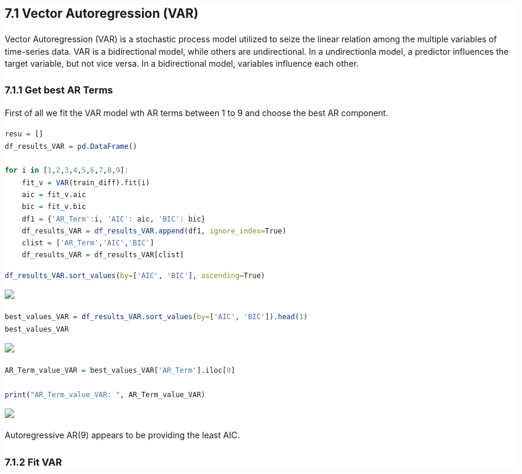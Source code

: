 ## 7.1 Vector Autoregression (VAR)

Vector Autoregression (VAR) is a stochastic process model utilized to seize the linear relation among the multiple variables of time-series data. VAR is a bidirectional model, while others are undirectional. In a undirectionla model, a predictor influences the target variable, but not vice versa. In a bidirectional model, variables influence each other.


### 7.1.1 Get best AR Terms

First of all we fit the VAR model wth AR terms between 1 to 9 and choose the best AR component.


```r
resu = []
df_results_VAR = pd.DataFrame()

for i in [1,2,3,4,5,6,7,8,9]:
    fit_v = VAR(train_diff).fit(i)
    aic = fit_v.aic
    bic = fit_v.bic
    df1 = {'AR_Term':i, 'AIC': aic, 'BIC': bic}
    df_results_VAR = df_results_VAR.append(df1, ignore_index=True)
    clist = ['AR_Term','AIC','BIC']
    df_results_VAR = df_results_VAR[clist]  
```


```r
df_results_VAR.sort_values(by=['AIC', 'BIC'], ascending=True)
```

![](/post/2020-10-29-time-series-analysis-regression-extension-techniques-for-forecasting-multivariate-variables_files/p97p13.png)


```r
best_values_VAR = df_results_VAR.sort_values(by=['AIC', 'BIC']).head(1)
best_values_VAR
```

![](/post/2020-10-29-time-series-analysis-regression-extension-techniques-for-forecasting-multivariate-variables_files/p97p14.png)


```r
AR_Term_value_VAR = best_values_VAR['AR_Term'].iloc[0]

print("AR_Term_value_VAR: ", AR_Term_value_VAR)
```

![](/post/2020-10-29-time-series-analysis-regression-extension-techniques-for-forecasting-multivariate-variables_files/p97p15.png)

Autoregressive AR(9) appears to be providing the least AIC.


### 7.1.2 Fit VAR

